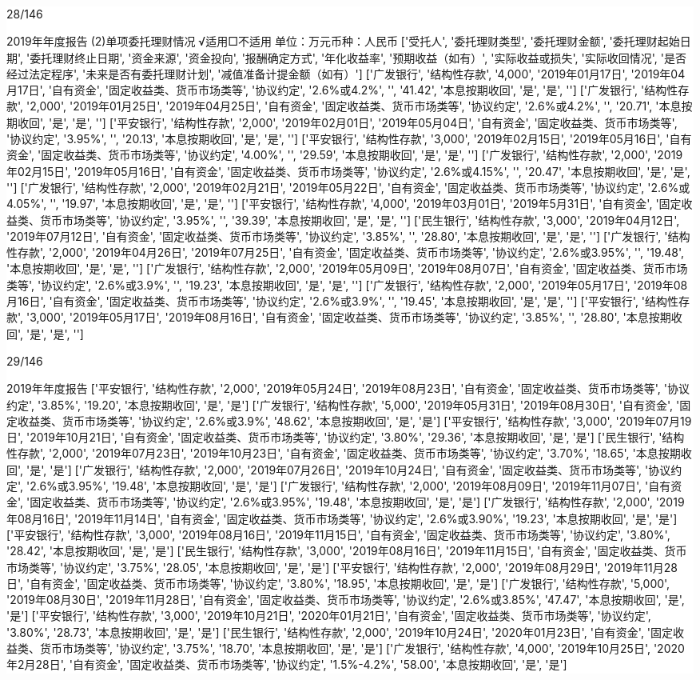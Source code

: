 28/146

2019年年度报告
(2)单项委托理财情况
√适用□不适用
单位：万元币种：人民币
['受托人', '委托理财类型', '委托理财金额', '委托理财起始日期', '委托理财终止日期', '资金来源', '资金投向', '报酬确定方式', '年化收益率', '预期收益（如有）', '实际收益或损失', '实际收回情况', '是否经过法定程序', '未来是否有委托理财计划', '减值准备计提金额（如有）']
['广发银行', '结构性存款', '4,000', '2019年01月17日', '2019年04月17日', '自有资金', '固定收益类、货币市场类等', '协议约定', '2.6%或4.2%', '', '41.42', '本息按期收回', '是', '是', '']
['广发银行', '结构性存款', '2,000', '2019年01月25日', '2019年04月25日', '自有资金', '固定收益类、货币市场类等', '协议约定', '2.6%或4.2%', '', '20.71', '本息按期收回', '是', '是', '']
['平安银行', '结构性存款', '2,000', '2019年02月01日', '2019年05月04日', '自有资金', '固定收益类、货币市场类等', '协议约定', '3.95%', '', '20.13', '本息按期收回', '是', '是', '']
['平安银行', '结构性存款', '3,000', '2019年02月15日', '2019年05月16日', '自有资金', '固定收益类、货币市场类等', '协议约定', '4.00%', '', '29.59', '本息按期收回', '是', '是', '']
['广发银行', '结构性存款', '2,000', '2019年02月15日', '2019年05月16日', '自有资金', '固定收益类、货币市场类等', '协议约定', '2.6%或4.15%', '', '20.47', '本息按期收回', '是', '是', '']
['广发银行', '结构性存款', '2,000', '2019年02月21日', '2019年05月22日', '自有资金', '固定收益类、货币市场类等', '协议约定', '2.6%或4.05%', '', '19.97', '本息按期收回', '是', '是', '']
['平安银行', '结构性存款', '4,000', '2019年03月01日', '2019年5月31日', '自有资金', '固定收益类、货币市场类等', '协议约定', '3.95%', '', '39.39', '本息按期收回', '是', '是', '']
['民生银行', '结构性存款', '3,000', '2019年04月12日', '2019年07月12日', '自有资金', '固定收益类、货币市场类等', '协议约定', '3.85%', '', '28.80', '本息按期收回', '是', '是', '']
['广发银行', '结构性存款', '2,000', '2019年04月26日', '2019年07月25日', '自有资金', '固定收益类、货币市场类等', '协议约定', '2.6%或3.95%', '', '19.48', '本息按期收回', '是', '是', '']
['广发银行', '结构性存款', '2,000', '2019年05月09日', '2019年08月07日', '自有资金', '固定收益类、货币市场类等', '协议约定', '2.6%或3.9%', '', '19.23', '本息按期收回', '是', '是', '']
['广发银行', '结构性存款', '2,000', '2019年05月17日', '2019年08月16日', '自有资金', '固定收益类、货币市场类等', '协议约定', '2.6%或3.9%', '', '19.45', '本息按期收回', '是', '是', '']
['平安银行', '结构性存款', '3,000', '2019年05月17日', '2019年08月16日', '自有资金', '固定收益类、货币市场类等', '协议约定', '3.85%', '', '28.80', '本息按期收回', '是', '是', '']

29/146

2019年年度报告
['平安银行', '结构性存款', '2,000', '2019年05月24日', '2019年08月23日', '自有资金', '固定收益类、货币市场类等', '协议约定', '3.85%', '19.20', '本息按期收回', '是', '是']
['广发银行', '结构性存款', '5,000', '2019年05月31日', '2019年08月30日', '自有资金', '固定收益类、货币市场类等', '协议约定', '2.6%或3.9%', '48.62', '本息按期收回', '是', '是']
['平安银行', '结构性存款', '3,000', '2019年07月19日', '2019年10月21日', '自有资金', '固定收益类、货币市场类等', '协议约定', '3.80%', '29.36', '本息按期收回', '是', '是']
['民生银行', '结构性存款', '2,000', '2019年07月23日', '2019年10月23日', '自有资金', '固定收益类、货币市场类等', '协议约定', '3.70%', '18.65', '本息按期收回', '是', '是']
['广发银行', '结构性存款', '2,000', '2019年07月26日', '2019年10月24日', '自有资金', '固定收益类、货币市场类等', '协议约定', '2.6%或3.95%', '19.48', '本息按期收回', '是', '是']
['广发银行', '结构性存款', '2,000', '2019年08月09日', '2019年11月07日', '自有资金', '固定收益类、货币市场类等', '协议约定', '2.6%或3.95%', '19.48', '本息按期收回', '是', '是']
['广发银行', '结构性存款', '2,000', '2019年08月16日', '2019年11月14日', '自有资金', '固定收益类、货币市场类等', '协议约定', '2.6%或3.90%', '19.23', '本息按期收回', '是', '是']
['平安银行', '结构性存款', '3,000', '2019年08月16日', '2019年11月15日', '自有资金', '固定收益类、货币市场类等', '协议约定', '3.80%', '28.42', '本息按期收回', '是', '是']
['民生银行', '结构性存款', '3,000', '2019年08月16日', '2019年11月15日', '自有资金', '固定收益类、货币市场类等', '协议约定', '3.75%', '28.05', '本息按期收回', '是', '是']
['平安银行', '结构性存款', '2,000', '2019年08月29日', '2019年11月28日', '自有资金', '固定收益类、货币市场类等', '协议约定', '3.80%', '18.95', '本息按期收回', '是', '是']
['广发银行', '结构性存款', '5,000', '2019年08月30日', '2019年11月28日', '自有资金', '固定收益类、货币市场类等', '协议约定', '2.6%或3.85%', '47.47', '本息按期收回', '是', '是']
['平安银行', '结构性存款', '3,000', '2019年10月21日', '2020年01月21日', '自有资金', '固定收益类、货币市场类等', '协议约定', '3.80%', '28.73', '本息按期收回', '是', '是']
['民生银行', '结构性存款', '2,000', '2019年10月24日', '2020年01月23日', '自有资金', '固定收益类、货币市场类等', '协议约定', '3.75%', '18.70', '本息按期收回', '是', '是']
['广发银行', '结构性存款', '4,000', '2019年10月25日', '2020年2月28日', '自有资金', '固定收益类、货币市场类等', '协议约定', '1.5%-4.2%', '58.00', '本息按期收回', '是', '是']
